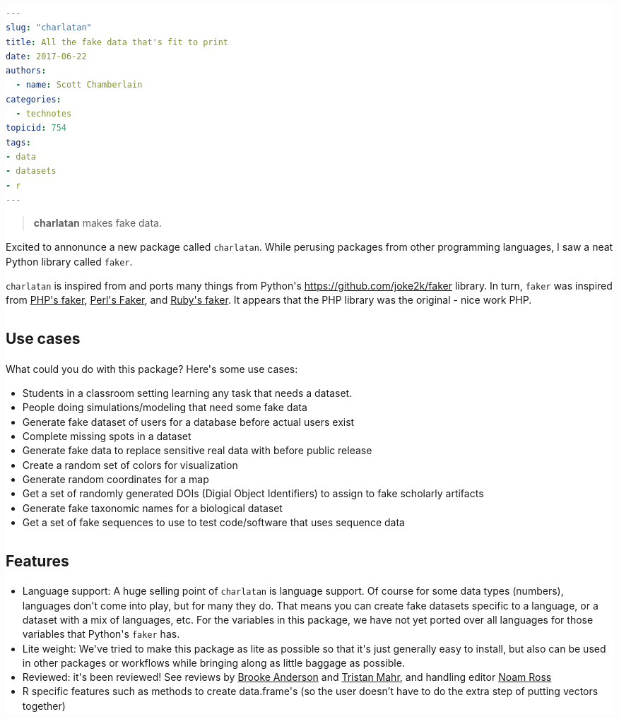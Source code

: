 ```yaml
---
slug: "charlatan"
title: All the fake data that's fit to print
date: 2017-06-22
authors:
  - name: Scott Chamberlain
categories:
  - technotes
topicid: 754
tags:
- data
- datasets
- r
---
```


> **charlatan** makes fake data.

Excited to annonunce a new package called `charlatan`. While perusing
packages from other programming languages, I saw a neat Python library
called `faker`.

`charlatan` is inspired from and ports many things from Python's
<https://github.com/joke2k/faker> library. In turn, `faker` was inspired from
[PHP's faker](https://github.com/fzaninotto/Faker),
[Perl's Faker](http://search.cpan.org/~jasonk/Data-Faker-0.07/), and
[Ruby's faker](https://rubygems.org/gems/faker). It appears that the PHP
library was the original - nice work PHP.

## Use cases

What could you do with this package? Here's some use cases:

* Students in a classroom setting learning any task that needs a dataset.
* People doing simulations/modeling that need some fake data
* Generate fake dataset of users for a database before actual users exist
* Complete missing spots in a dataset
* Generate fake data to replace sensitive real data with before public release
* Create a random set of colors for visualization
* Generate random coordinates for a map
* Get a set of randomly generated DOIs (Digial Object Identifiers) to
assign to fake scholarly artifacts
* Generate fake taxonomic names for a biological dataset
* Get a set of fake sequences to use to test code/software that uses
sequence data


## Features

* Language support: A huge selling point of `charlatan` is language support.
Of course for some data types (numbers), languages don't come into play, but
for many they do. That means you can create fake datasets specific to a
language, or a dataset with a mix of languages, etc. For the variables
in this package, we have not yet ported over all languages for those
variables that Python's `faker` has.
* Lite weight: We've tried to make this package as lite as possible so
that it's just generally easy to install, but also can be used in
other packages or workflows while bringing along as little baggage
as possible.
* Reviewed: it's been reviewed! See reviews by [Brooke Anderson](reviewba) and
[Tristan Mahr][reviewtj], and handling editor [Noam Ross](https://github.com/noamross)
* R specific features such as methods to create data.frame's (so the
user doesn’t have to do the extra step of putting vectors together)


[reviewba]: (https://github.com/ropensci/onboarding/issues/94#issuecomment-284578088)
[reviewtj]: (https://github.com/ropensci/onboarding/issues/94#issuecomment-283799109)